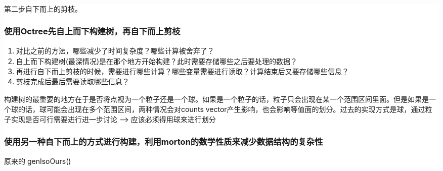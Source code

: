 第二步自下而上的剪枝。



### 使用Octree先自上而下构建树，再自下而上剪枝

1. 对比之前的方法，哪些减少了时间复杂度？哪些计算被舍弃了？
2. 自上而下构建树(最深情况)是在那个地方开始构建？此时需要存储哪些之后要处理的数据？
3. 再进行自下而上剪枝的时候，需要进行哪些计算？哪些变量需要进行读取？计算结束后又要存储哪些信息？
4. 剪枝完成后最后需要读取哪些信息？



构建树的最重要的地方在于是否将点视为一个粒子还是一个球。如果是一个粒子的话，粒子只会出现在某一个范围区间里面。但是如果是一个球的话，球可能会出现在多个范围区间，两种情况会对counts vector产生影响，也会影响等值面的划分。过去的实现方式是球，通过粒子实现是否可行需要进行进一步讨论 --> 应该必须得用球来进行划分



### 使用另一种自下而上的方式进行构建，利用morton的数学性质来减少数据结构的复杂性

原来的 genIsoOurs()
